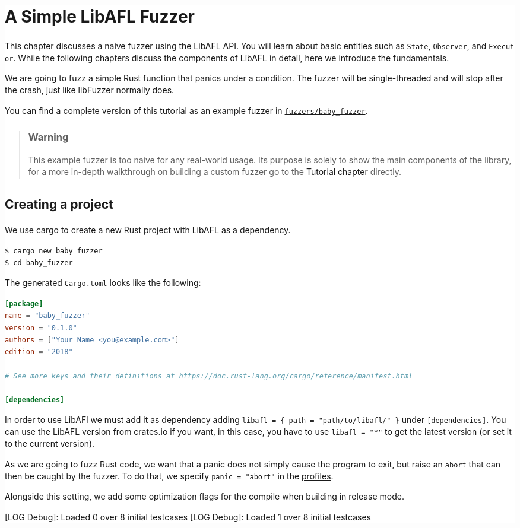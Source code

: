 # A Simple LibAFL Fuzzer

This chapter discusses a naive fuzzer using the LibAFL API.
You will learn about basic entities such as `State`, `Observer`, and `Executor`.
While the following chapters discuss the components of LibAFL in detail, here we introduce the fundamentals.

We are going to fuzz a simple Rust function that panics under a condition. The fuzzer will be single-threaded and will stop after the crash, just like libFuzzer normally does.

You can find a complete version of this tutorial as an example fuzzer in [`fuzzers/baby_fuzzer`](https://github.com/AFLplusplus/LibAFL/tree/main/fuzzers/baby_fuzzer).

> ### Warning
>
> This example fuzzer is too naive for any real-world usage.
> Its purpose is solely to show the main components of the library, for a more in-depth walkthrough on building a custom fuzzer go to the [Tutorial chapter](./tutorial/intro.md) directly.

## Creating a project

We use cargo to create a new Rust project with LibAFL as a dependency. 

```sh
$ cargo new baby_fuzzer
$ cd baby_fuzzer
```

The generated `Cargo.toml` looks like the following:

```toml
[package]
name = "baby_fuzzer"
version = "0.1.0"
authors = ["Your Name <you@example.com>"]
edition = "2018"

# See more keys and their definitions at https://doc.rust-lang.org/cargo/reference/manifest.html

[dependencies]
```

In order to use LibAFl we must add it as dependency adding `libafl = { path = "path/to/libafl/" }` under `[dependencies]`.
You can use the LibAFL version from crates.io if you want, in this case, you have to use `libafl = "*"` to get the latest version (or set it to the current version).

As we are going to fuzz Rust code, we want that a panic does not simply cause the program to exit, but raise an `abort` that can then be caught by the fuzzer.
To do that, we specify `panic = "abort"` in the [profiles](https://doc.rust-lang.org/cargo/reference/profiles.html).

Alongside this setting, we add some optimization flags for the compile when building in release mode.


[LOG Debug]: Loaded 0 over 8 initial testcases
[LOG Debug]: Loaded 1 over 8 initial testcases
